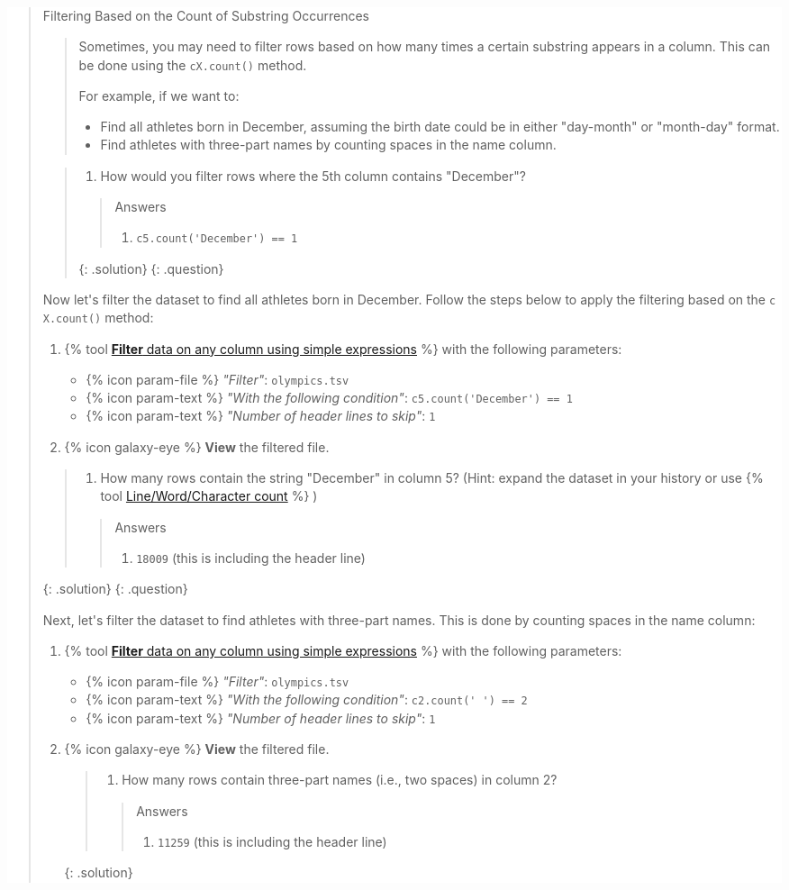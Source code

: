 >  <hands-on-title>Filtering Based on the Count of Substring Occurrences</hands-on-title>
>  > Sometimes, you may need to filter rows based on how many times a certain substring appears in a column. This can be done using the `cX.count()` method.
>  > 
>  > For example, if we want to:
>  > 
>  > - Find all athletes born in December, assuming the birth date could be in either "day-month" or "month-day" format.
>  > - Find athletes with three-part names by counting spaces in the name column.
>
>  > <question-title></question-title>
>  >
>  > 1. How would you filter rows where the 5th column contains "December"?
>  >
>  > > <solution-title>Answers</solution-title>
>  > >
>  > > 1. `c5.count('December') == 1`
>  > > 
>  > {: .solution}
> {: .question}
>
> Now let's filter the dataset to find all athletes born in December. Follow the steps below to apply the filtering based on the `cX.count()` method:
> 
>  1. {% tool [**Filter** data on any column using simple expressions]({{version_filter}}) %} with the following parameters:
>     - {% icon param-file %} *"Filter"*: `olympics.tsv`
>     - {% icon param-text %} *"With the following condition"*: `c5.count('December') == 1`
>     - {% icon param-text %} *"Number of header lines to skip"*: `1`
>
>  2. {% icon galaxy-eye %} **View** the filtered file.
>
>    > <question-title></question-title>
>   >
>   > 1. How many rows contain the string "December" in column 5? (Hint: expand the dataset in your history or use {% tool [Line/Word/Character count]({{version_wc}}) %} )
>   >
>   > > <solution-title>Answers</solution-title>
>   > >
>   > > 1. `18009` (this is including the header line)
>   > >
>   {: .solution}
>   {: .question}
>
>  Next, let's filter the dataset to find athletes with three-part names. This is done by counting spaces in the name column:
>
>  1. {% tool [**Filter** data on any column using simple expressions]({{version_filter}}) %} with the following parameters:
>     - {% icon param-file %} *"Filter"*: `olympics.tsv`
>     - {% icon param-text %} *"With the following condition"*: `c2.count(' ') == 2`
>     - {% icon param-text %} *"Number of header lines to skip"*: `1`
>  
>  2. {% icon galaxy-eye %} **View** the filtered file.
>  
>     > <question-title></question-title>
>     >
>     > 1. How many rows contain three-part names (i.e., two spaces) in column 2?
>     >
>     > > <solution-title>Answers</solution-title>
>     > >
>     > > 1. `11259` (this is including the header line)
>     > >
>     {: .solution}